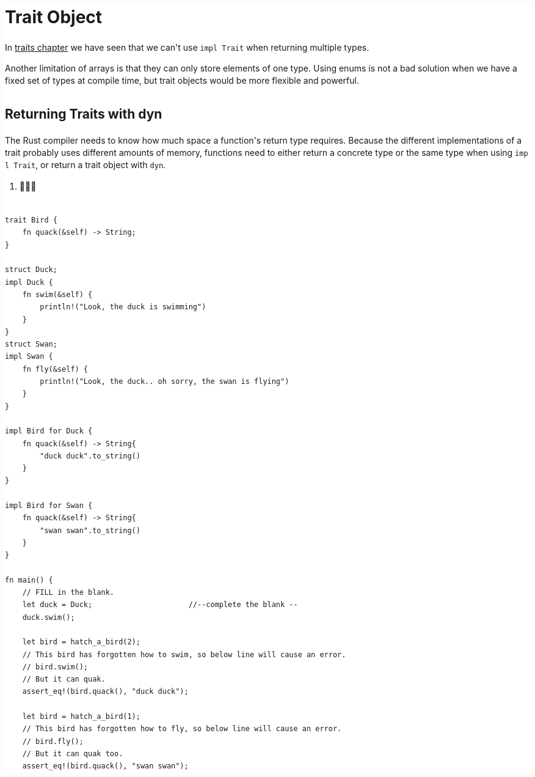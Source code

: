 # Trait Object
In [traits chapter](https://practice.rs/generics-traits/traits.html#returning-types-that-implement-traits) we have seen that we can't use `impl Trait` when returning multiple types.

Another limitation of arrays is that they can only store elements of one type. Using enums is not a bad solution when we have a fixed set of types at compile time, but trait objects would be more flexible and powerful.

## Returning Traits with dyn
The Rust compiler needs to know how much space a function's return type requires. Because the different implementations of a trait probably uses different amounts of memory, functions need to either return a concrete type or the same type when using  `impl Trait`, or return a trait object with `dyn`.

1. 🌟🌟🌟
```rust,editable

trait Bird {
    fn quack(&self) -> String;
}

struct Duck;
impl Duck {
    fn swim(&self) {
        println!("Look, the duck is swimming")
    }
}
struct Swan;
impl Swan {
    fn fly(&self) {
        println!("Look, the duck.. oh sorry, the swan is flying")
    }
}

impl Bird for Duck {
    fn quack(&self) -> String{
        "duck duck".to_string()
    }
}

impl Bird for Swan {
    fn quack(&self) -> String{
        "swan swan".to_string()
    }
}

fn main() {
    // FILL in the blank.
    let duck = Duck;                      //--complete the blank --
    duck.swim();

    let bird = hatch_a_bird(2);
    // This bird has forgotten how to swim, so below line will cause an error.
    // bird.swim();
    // But it can quak.
    assert_eq!(bird.quack(), "duck duck");

    let bird = hatch_a_bird(1);
    // This bird has forgotten how to fly, so below line will cause an error.
    // bird.fly();
    // But it can quak too.
    assert_eq!(bird.quack(), "swan swan");
```